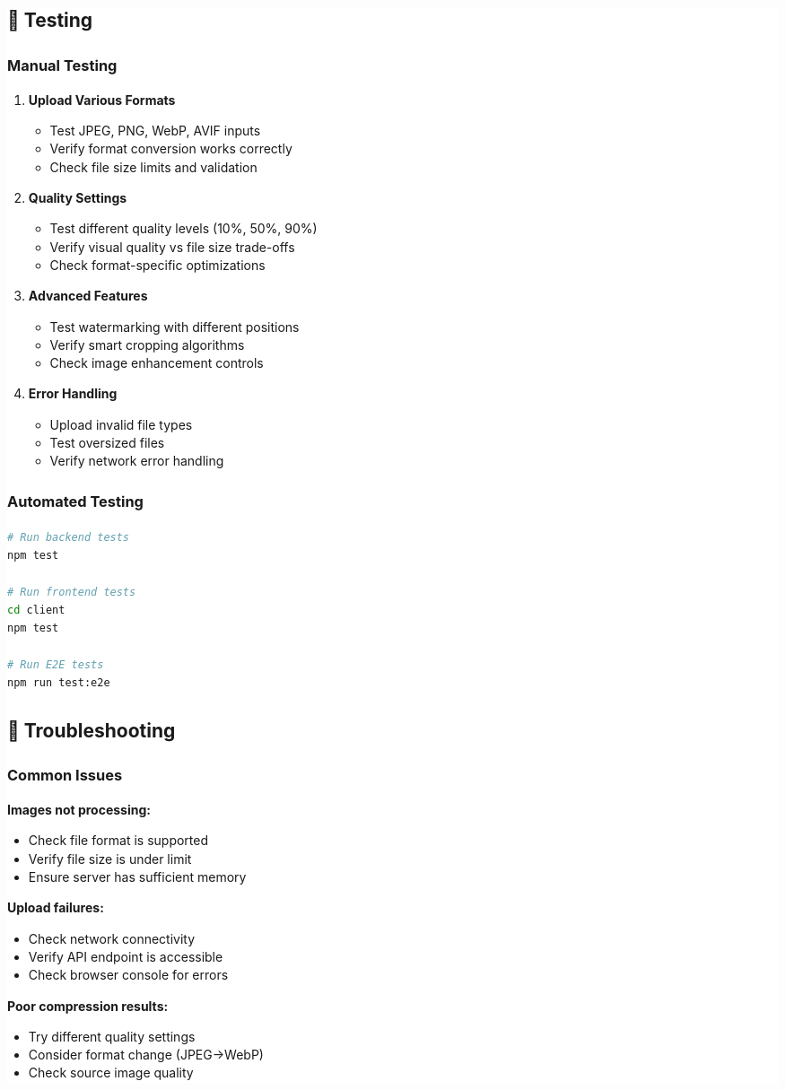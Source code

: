 ## 🧪 Testing

### Manual Testing

1. **Upload Various Formats**
   - Test JPEG, PNG, WebP, AVIF inputs
   - Verify format conversion works correctly
   - Check file size limits and validation

2. **Quality Settings**
   - Test different quality levels (10%, 50%, 90%)
   - Verify visual quality vs file size trade-offs
   - Check format-specific optimizations

3. **Advanced Features**
   - Test watermarking with different positions
   - Verify smart cropping algorithms
   - Check image enhancement controls

4. **Error Handling**
   - Upload invalid file types
   - Test oversized files
   - Verify network error handling

### Automated Testing

```bash
# Run backend tests
npm test

# Run frontend tests  
cd client
npm test

# Run E2E tests
npm run test:e2e
```

## 🔧 Troubleshooting

### Common Issues

**Images not processing:**
- Check file format is supported
- Verify file size is under limit
- Ensure server has sufficient memory

**Upload failures:**
- Check network connectivity
- Verify API endpoint is accessible
- Check browser console for errors

**Poor compression results:**
- Try different quality settings
- Consider format change (JPEG→WebP)
- Check source image quality
